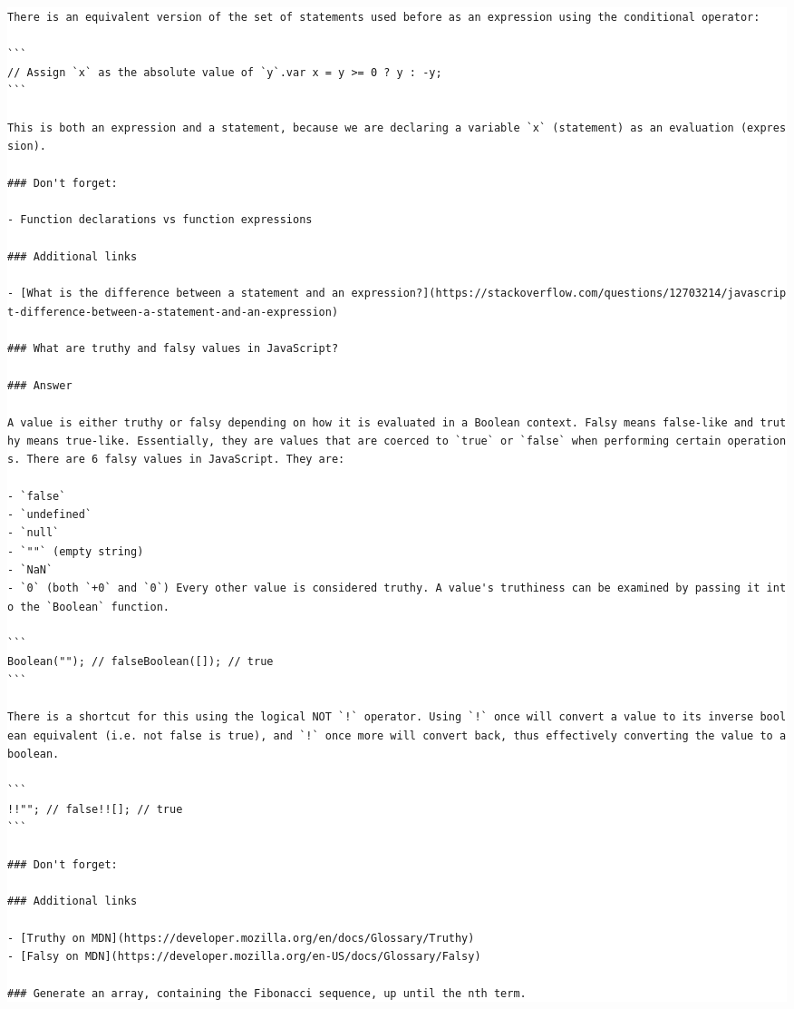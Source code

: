     There is an equivalent version of the set of statements used before as an expression using the conditional operator:
    
    ```
    // Assign `x` as the absolute value of `y`.var x = y >= 0 ? y : -y;
    ```
    
    This is both an expression and a statement, because we are declaring a variable `x` (statement) as an evaluation (expression).
    
    ### Don't forget:
    
    - Function declarations vs function expressions
    
    ### Additional links
    
    - [What is the difference between a statement and an expression?](https://stackoverflow.com/questions/12703214/javascript-difference-between-a-statement-and-an-expression)
    
    ### What are truthy and falsy values in JavaScript?
    
    ### Answer
    
    A value is either truthy or falsy depending on how it is evaluated in a Boolean context. Falsy means false-like and truthy means true-like. Essentially, they are values that are coerced to `true` or `false` when performing certain operations. There are 6 falsy values in JavaScript. They are:
    
    - `false`
    - `undefined`
    - `null`
    - `""` (empty string)
    - `NaN`
    - `0` (both `+0` and `0`) Every other value is considered truthy. A value's truthiness can be examined by passing it into the `Boolean` function.
    
    ```
    Boolean(""); // falseBoolean([]); // true
    ```
    
    There is a shortcut for this using the logical NOT `!` operator. Using `!` once will convert a value to its inverse boolean equivalent (i.e. not false is true), and `!` once more will convert back, thus effectively converting the value to a boolean.
    
    ```
    !!""; // false!![]; // true
    ```
    
    ### Don't forget:
    
    ### Additional links
    
    - [Truthy on MDN](https://developer.mozilla.org/en/docs/Glossary/Truthy)
    - [Falsy on MDN](https://developer.mozilla.org/en-US/docs/Glossary/Falsy)
    
    ### Generate an array, containing the Fibonacci sequence, up until the nth term.
    